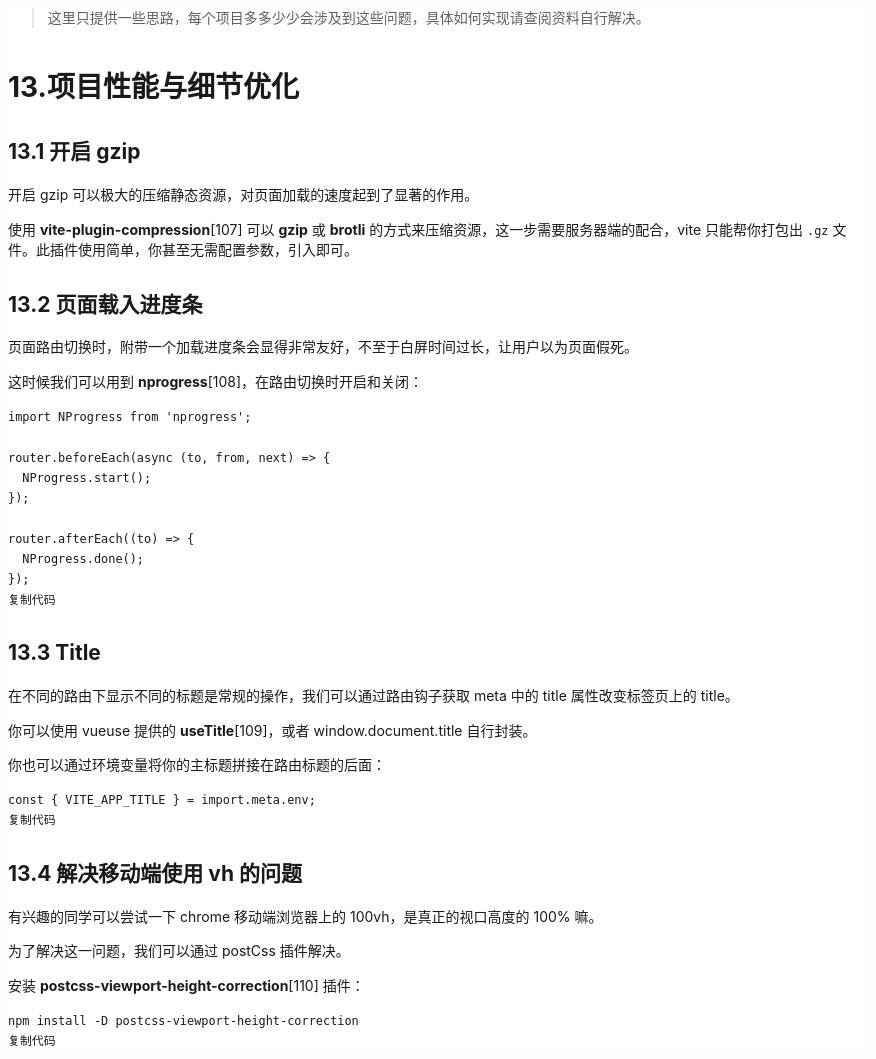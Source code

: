 > 这里只提供一些思路，每个项目多多少少会涉及到这些问题，具体如何实现请查阅资料自行解决。

# 13.项目性能与细节优化

## 13.1 开启 gzip

开启 gzip 可以极大的压缩静态资源，对页面加载的速度起到了显著的作用。

使用 **vite-plugin-compression**[107] 可以 **gzip** 或 **brotli** 的方式来压缩资源，这一步需要服务器端的配合，vite 只能帮你打包出 `.gz` 文件。此插件使用简单，你甚至无需配置参数，引入即可。

## 13.2 页面载入进度条

页面路由切换时，附带一个加载进度条会显得非常友好，不至于白屏时间过长，让用户以为页面假死。

这时候我们可以用到 **nprogress**[108]，在路由切换时开启和关闭：

```
import NProgress from 'nprogress';

router.beforeEach(async (to, from, next) => {
  NProgress.start();
});

router.afterEach((to) => {
  NProgress.done();
});
复制代码
```

## 13.3 Title

在不同的路由下显示不同的标题是常规的操作，我们可以通过路由钩子获取 meta 中的 title 属性改变标签页上的 title。

你可以使用 vueuse 提供的 **useTitle**[109]，或者 window.document.title 自行封装。

你也可以通过环境变量将你的主标题拼接在路由标题的后面：

```
const { VITE_APP_TITLE } = import.meta.env;
复制代码
```

## 13.4 解决移动端使用 vh 的问题

有兴趣的同学可以尝试一下 chrome 移动端浏览器上的 100vh，是真正的视口高度的 100% 嘛。

为了解决这一问题，我们可以通过 postCss 插件解决。

安装 **postcss-viewport-height-correction**[110] 插件：

```
npm install -D postcss-viewport-height-correction
复制代码
```
